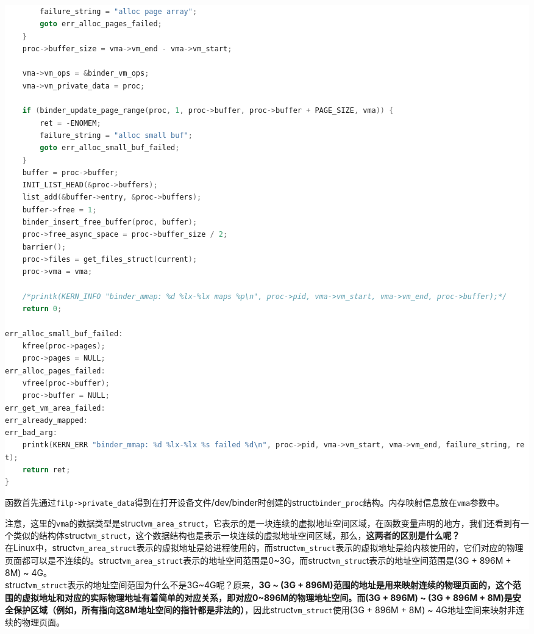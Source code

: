 ```c
		failure_string = "alloc page array";
		goto err_alloc_pages_failed;
	}
	proc->buffer_size = vma->vm_end - vma->vm_start;

	vma->vm_ops = &binder_vm_ops;
	vma->vm_private_data = proc;

	if (binder_update_page_range(proc, 1, proc->buffer, proc->buffer + PAGE_SIZE, vma)) {
		ret = -ENOMEM;
		failure_string = "alloc small buf";
		goto err_alloc_small_buf_failed;
	}
	buffer = proc->buffer;
	INIT_LIST_HEAD(&proc->buffers);
	list_add(&buffer->entry, &proc->buffers);
	buffer->free = 1;
	binder_insert_free_buffer(proc, buffer);
	proc->free_async_space = proc->buffer_size / 2;
	barrier();
	proc->files = get_files_struct(current);
	proc->vma = vma;

	/*printk(KERN_INFO "binder_mmap: %d %lx-%lx maps %p\n", proc->pid, vma->vm_start, vma->vm_end, proc->buffer);*/
	return 0;

err_alloc_small_buf_failed:
	kfree(proc->pages);
	proc->pages = NULL;
err_alloc_pages_failed:
	vfree(proc->buffer);
	proc->buffer = NULL;
err_get_vm_area_failed:
err_already_mapped:
err_bad_arg:
	printk(KERN_ERR "binder_mmap: %d %lx-%lx %s failed %d\n", proc->pid, vma->vm_start, vma->vm_end, failure_string, ret);
	return ret;
}
```

函数首先通过`filp->private_data`得到在打开设备文件/dev/binder时创建的struct`binder_proc`结构。内存映射信息放在`vma`参数中。  

注意，这里的`vma`的数据类型是struct`vm_area_struct`，它表示的是一块连续的虚拟地址空间区域，在函数变量声明的地方，我们还看到有一个类似的结构体struct`vm_struct`，这个数据结构也是表示一块连续的虚拟地址空间区域，那么，**这两者的区别是什么呢？**  
在Linux中，struct`vm_area_struct`表示的虚拟地址是给进程使用的，而struct`vm_struct`表示的虚拟地址是给内核使用的，它们对应的物理页面都可以是不连续的。struct`vm_area_struct`表示的地址空间范围是0~3G，而struct`vm_struc`t表示的地址空间范围是(3G + 896M + 8M) ~ 4G。  
struct`vm_struct`表示的地址空间范围为什么不是3G~4G呢？原来，**3G ~ (3G + 896M)范围的地址是用来映射连续的物理页面的，这个范围的虚拟地址和对应的实际物理地址有着简单的对应关系，即对应0~896M的物理地址空间。而(3G + 896M) ~ (3G + 896M + 8M)是安全保护区域（例如，所有指向这8M地址空间的指针都是非法的）**，因此struct`vm_struct`使用(3G + 896M + 8M) ~ 4G地址空间来映射非连续的物理页面。
